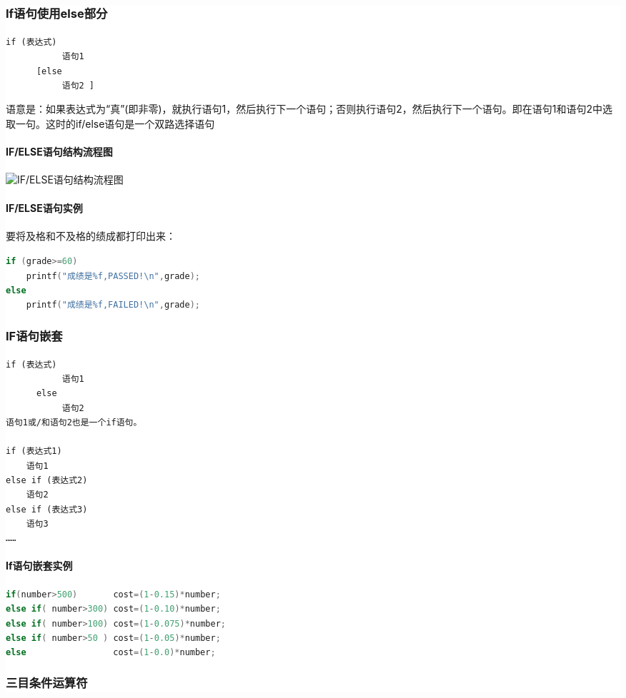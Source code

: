 ### If语句使用else部分

```
if (表达式) 
           语句1
      [else
           语句2 ]
```

语意是：如果表达式为“真”(即非零)，就执行语句1，然后执行下一个语句；否则执行语句2，然后执行下一个语句。即在语句1和语句2中选取一句。这时的if/else语句是一个双路选择语句

#### IF/ELSE语句结构流程图

![IF/ELSE语句结构流程图](./C语言03-主要语句/IF/ELSE语句结构流程图.png)

#### IF/ELSE语句实例

要将及格和不及格的绩成都打印出来：

```c
if (grade>=60)
    printf("成绩是%f,PASSED!\n",grade);
else 
    printf("成绩是%f,FAILED!\n",grade);
```
### IF语句嵌套

```
if (表达式) 
           语句1
      else
           语句2 
语句1或/和语句2也是一个if语句。

if (表达式1) 
    语句1
else if (表达式2) 
    语句2
else if (表达式3) 
    语句3 
……
```

#### If语句嵌套实例

```c
if(number>500)       cost=(1-0.15)*number;
else if( number>300) cost=(1-0.10)*number;
else if( number>100) cost=(1-0.075)*number;
else if( number>50 ) cost=(1-0.05)*number;
else                 cost=(1-0.0)*number;
```

### 三目条件运算符
